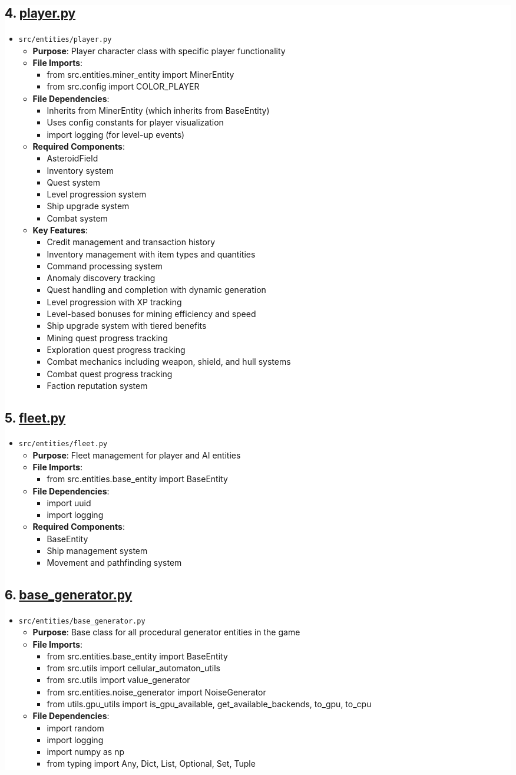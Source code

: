 ## 4. [player.py](#entity_system)

- `src/entities/player.py`
  - **Purpose**: Player character class with specific player functionality
  - **File Imports**: 
    - from src.entities.miner_entity import MinerEntity
    - from src.config import COLOR_PLAYER
  - **File Dependencies**: 
    - Inherits from MinerEntity (which inherits from BaseEntity)
    - Uses config constants for player visualization
    - import logging (for level-up events)
  - **Required Components**: 
    - AsteroidField
    - Inventory system
    - Quest system
    - Level progression system
    - Ship upgrade system
    - Combat system
  - **Key Features**:
    - Credit management and transaction history
    - Inventory management with item types and quantities
    - Command processing system
    - Anomaly discovery tracking
    - Quest handling and completion with dynamic generation
    - Level progression with XP tracking
    - Level-based bonuses for mining efficiency and speed
    - Ship upgrade system with tiered benefits
    - Mining quest progress tracking
    - Exploration quest progress tracking
    - Combat mechanics including weapon, shield, and hull systems
    - Combat quest progress tracking
    - Faction reputation system

## 5. [fleet.py](#entity_system)

- `src/entities/fleet.py`
  - **Purpose**: Fleet management for player and AI entities
  - **File Imports**: 
    - from src.entities.base_entity import BaseEntity
  - **File Dependencies**: 
    - import uuid
    - import logging
  - **Required Components**: 
    - BaseEntity
    - Ship management system
    - Movement and pathfinding system

## 6. [base_generator.py](#entity_system)

- `src/entities/base_generator.py`
  - **Purpose**: Base class for all procedural generator entities in the game
  - **File Imports**: 
    - from src.entities.base_entity import BaseEntity
    - from src.utils import cellular_automaton_utils
    - from src.utils import value_generator
    - from src.entities.noise_generator import NoiseGenerator
    - from utils.gpu_utils import is_gpu_available, get_available_backends, to_gpu, to_cpu
  - **File Dependencies**: 
    - import random
    - import logging
    - import numpy as np
    - from typing import Any, Dict, List, Optional, Set, Tuple